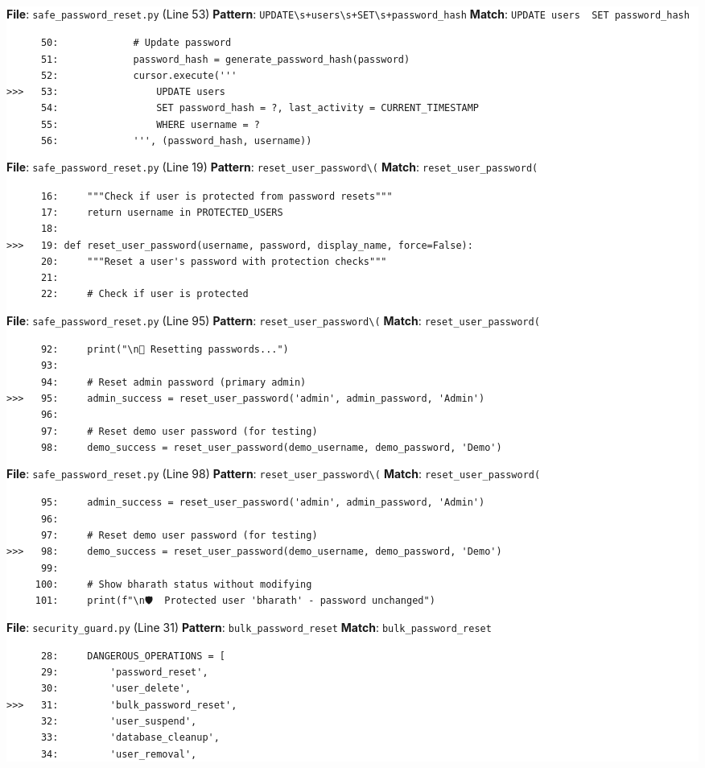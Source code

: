 **File**: `safe_password_reset.py` (Line 53)
**Pattern**: `UPDATE\s+users\s+SET\s+password_hash`
**Match**: `UPDATE users 
                SET password_hash`
```
      50:             # Update password
      51:             password_hash = generate_password_hash(password)
      52:             cursor.execute('''
>>>   53:                 UPDATE users 
      54:                 SET password_hash = ?, last_activity = CURRENT_TIMESTAMP 
      55:                 WHERE username = ?
      56:             ''', (password_hash, username))
```

**File**: `safe_password_reset.py` (Line 19)
**Pattern**: `reset_user_password\(`
**Match**: `reset_user_password(`
```
      16:     """Check if user is protected from password resets"""
      17:     return username in PROTECTED_USERS
      18: 
>>>   19: def reset_user_password(username, password, display_name, force=False):
      20:     """Reset a user's password with protection checks"""
      21:     
      22:     # Check if user is protected
```

**File**: `safe_password_reset.py` (Line 95)
**Pattern**: `reset_user_password\(`
**Match**: `reset_user_password(`
```
      92:     print("\n🔄 Resetting passwords...")
      93:     
      94:     # Reset admin password (primary admin)
>>>   95:     admin_success = reset_user_password('admin', admin_password, 'Admin')
      96:     
      97:     # Reset demo user password (for testing)
      98:     demo_success = reset_user_password(demo_username, demo_password, 'Demo')
```

**File**: `safe_password_reset.py` (Line 98)
**Pattern**: `reset_user_password\(`
**Match**: `reset_user_password(`
```
      95:     admin_success = reset_user_password('admin', admin_password, 'Admin')
      96:     
      97:     # Reset demo user password (for testing)
>>>   98:     demo_success = reset_user_password(demo_username, demo_password, 'Demo')
      99:     
     100:     # Show bharath status without modifying
     101:     print(f"\n🛡️  Protected user 'bharath' - password unchanged")
```

**File**: `security_guard.py` (Line 31)
**Pattern**: `bulk_password_reset`
**Match**: `bulk_password_reset`
```
      28:     DANGEROUS_OPERATIONS = [
      29:         'password_reset',
      30:         'user_delete',
>>>   31:         'bulk_password_reset',
      32:         'user_suspend',
      33:         'database_cleanup',
      34:         'user_removal',
```
